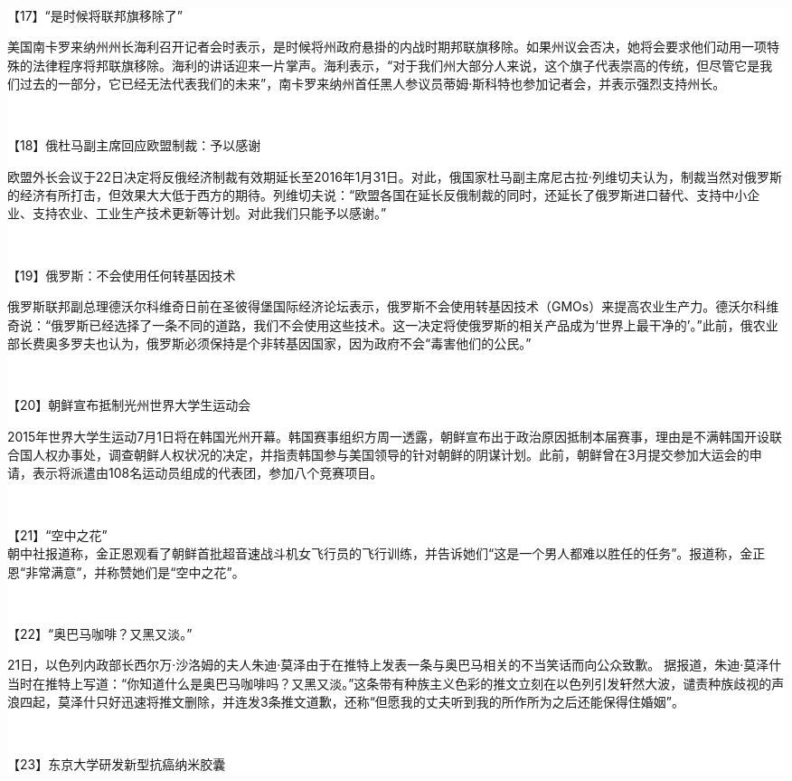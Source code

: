 </p>
<p>
	【17】“是时候将联邦旗移除了”
</p>
<p>
	美国南卡罗来纳州州长海利召开记者会时表示，是时候将州政府悬掛的内战时期邦联旗移除。如果州议会否决，她将会要求他们动用一项特殊的法律程序将邦联旗移除。海利的讲话迎来一片掌声。海利表示，“对于我们州大部分人来说，这个旗子代表崇高的传统，但尽管它是我们过去的一部分，它已经无法代表我们的未来”，南卡罗来纳州首任黑人参议员蒂姆·斯科特也参加记者会，并表示强烈支持州长。
</p>
<p>
	<img src="http://ptimg.org:88/dapenti/EKtaRaUd/bXhlb.jpg" alt=""> 
</p>
<p>
	【18】俄杜马副主席回应欧盟制裁：予以感谢
</p>
<p>
	欧盟外长会议于22日决定将反俄经济制裁有效期延长至2016年1月31日。对此，俄国家杜马副主席尼古拉·列维切夫认为，制裁当然对俄罗斯的经济有所打击，但效果大大低于西方的期待。列维切夫说：“欧盟各国在延长反俄制裁的同时，还延长了俄罗斯进口替代、支持中小企业、支持农业、工业生产技术更新等计划。对此我们只能予以感谢。”
</p>
<p>
	<img src="http://ptimg.org:88/dapenti/EKtcjX2D/m9smw.jpg" alt=""> 
</p>
<p>
	【19】俄罗斯：不会使用任何转基因技术
</p>
<p>
	俄罗斯联邦副总理德沃尔科维奇日前在圣彼得堡国际经济论坛表示，俄罗斯不会使用转基因技术（GMOs）来提高农业生产力。德沃尔科维奇说：“俄罗斯已经选择了一条不同的道路，我们不会使用这些技术。这一决定将使俄罗斯的相关产品成为‘世界上最干净的’。”此前，俄农业部长费奥多罗夫也认为，俄罗斯必须保持是个非转基因国家，因为政府不会“毒害他们的公民。”&#160;
</p>
<p>
	<img src="http://ptimg.org:88/dapenti/EKtcjMsz/1bHly.jpg" alt="">
</p>
<p>
	【20】朝鲜宣布抵制光州世界大学生运动会
</p>
<p>
	2015年世界大学生运动7月1日将在韩国光州开幕。韩国赛事组织方周一透露，朝鲜宣布出于政治原因抵制本届赛事，理由是不满韩国开设联合国人权办事处，调查朝鲜人权状况的决定，并指责韩国参与美国领导的针对朝鲜的阴谋计划。此前，朝鲜曾在3月提交参加大运会的申请，表示将派遣由108名运动员组成的代表团，参加八个竞赛项目。
</p>
<p>
	<img src="http://ptimg.org:88/dapenti/EKtcjom4/OMxu4.jpg" alt=""> 
</p>
<p>
	【21】“空中之花”<br>
朝中社报道称，金正恩观看了朝鲜首批超音速战斗机女飞行员的飞行训练，并告诉她们“这是一个男人都难以胜任的任务”。报道称，金正恩“非常满意”，并称赞她们是“空中之花”。
</p>
<div>
	<img src="http://ptimg.org:88/dapenti/EKtck4qb/13FGH8.jpg" alt=""><br>
</div>
<p>
	【22】“奥巴马咖啡？又黑又淡。”
</p>
<p>
	21日，以色列内政部长西尔万·沙洛姆的夫人朱迪·莫泽由于在推特上发表一条与奥巴马相关的不当笑话而向公众致歉。 据报道，朱迪·莫泽什当时在推特上写道：“你知道什么是奥巴马咖啡吗？又黑又淡。”这条带有种族主义色彩的推文立刻在以色列引发轩然大波，谴责种族歧视的声浪四起，莫泽什只好迅速将推文删除，并连发3条推文道歉，还称“但愿我的丈夫听到我的所作所为之后还能保得住婚姻”。
</p>
<p>
	<img src="http://ptimg.org:88/dapenti/EKtdxWnw/AhXSt.jpg" alt=""> 
</p>
<p>
	【23】东京大学研发新型抗癌纳米胶囊